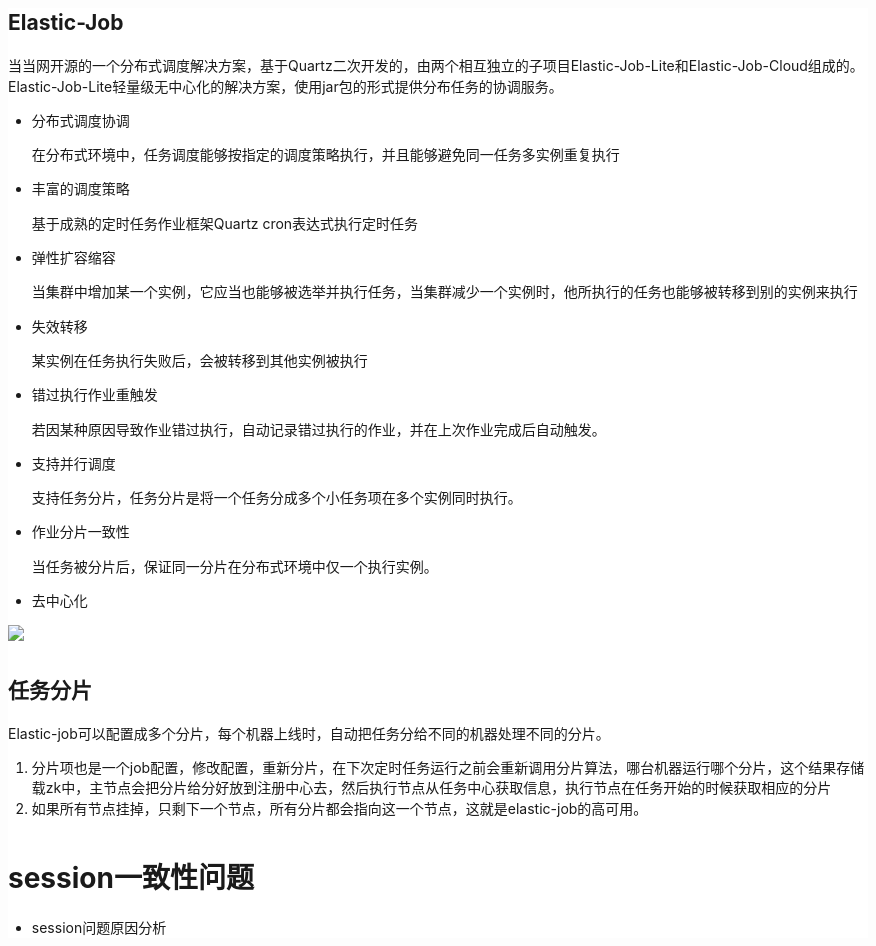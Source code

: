 

## Elastic-Job

当当网开源的一个分布式调度解决方案，基于Quartz二次开发的，由两个相互独立的子项目Elastic-Job-Lite和Elastic-Job-Cloud组成的。Elastic-Job-Lite轻量级无中心化的解决方案，使用jar包的形式提供分布任务的协调服务。



- 分布式调度协调

  在分布式环境中，任务调度能够按指定的调度策略执行，并且能够避免同一任务多实例重复执行

- 丰富的调度策略

  基于成熟的定时任务作业框架Quartz cron表达式执行定时任务

- 弹性扩容缩容

  当集群中增加某一个实例，它应当也能够被选举并执行任务，当集群减少一个实例时，他所执行的任务也能够被转移到别的实例来执行

- 失效转移

  某实例在任务执行失败后，会被转移到其他实例被执行

- 错过执行作业重触发

  若因某种原因导致作业错过执行，自动记录错过执行的作业，并在上次作业完成后自动触发。

- 支持并行调度

  支持任务分片，任务分片是将一个任务分成多个小任务项在多个实例同时执行。

- 作业分片一致性

  当任务被分片后，保证同一分片在分布式环境中仅一个执行实例。



-  去中心化

![](https://www.helloimg.com/images/2022/08/30/Zz03n0.png)



## 任务分片

Elastic-job可以配置成多个分片，每个机器上线时，自动把任务分给不同的机器处理不同的分片。

1. 分片项也是一个job配置，修改配置，重新分片，在下次定时任务运行之前会重新调用分片算法，哪台机器运行哪个分片，这个结果存储载zk中，主节点会把分片给分好放到注册中心去，然后执行节点从任务中心获取信息，执行节点在任务开始的时候获取相应的分片
2. 如果所有节点挂掉，只剩下一个节点，所有分片都会指向这一个节点，这就是elastic-job的高可用。





# session一致性问题



- session问题原因分析
